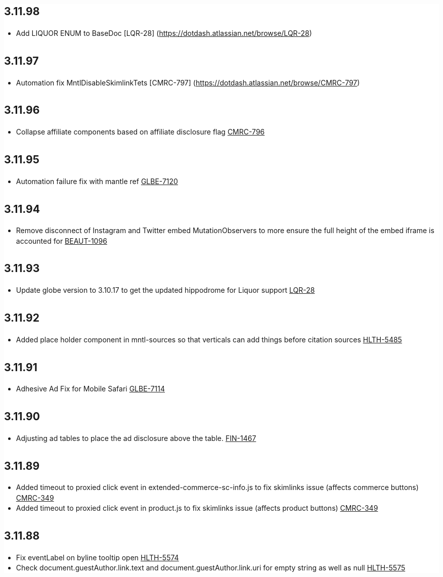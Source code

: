 ## 3.11.98
 - Add LIQUOR ENUM to BaseDoc [LQR-28] (https://dotdash.atlassian.net/browse/LQR-28)

## 3.11.97
 - Automation fix MntlDisableSkimlinkTets [CMRC-797] (https://dotdash.atlassian.net/browse/CMRC-797)

## 3.11.96
 - Collapse affiliate components based on affiliate disclosure flag [CMRC-796](https://dotdash.atlassian.net/browse/CMRC-796)

## 3.11.95
 - Automation failure fix with mantle ref [GLBE-7120](https://dotdash.atlassian.net/browse/GLBE-7120)

## 3.11.94
 - Remove disconnect of Instagram and Twitter embed MutationObservers to more ensure the full height of the embed iframe is accounted for [BEAUT-1096](https://dotdash.atlassian.net/browse/BEAUT-1096)

## 3.11.93
 - Update globe version to 3.10.17 to get the updated hippodrome for Liquor support [LQR-28](https://dotdash.atlassian.net/browse/LQR-28)

## 3.11.92
 - Added place holder component in mntl-sources so that verticals can add things before citation sources [HLTH-5485](https://dotdash.atlassian.net/browse/HLTH-5485)

## 3.11.91
 - Adhesive Ad Fix for Mobile Safari [GLBE-7114](https://dotdash.atlassian.net/browse/GLBE-7114)

## 3.11.90
 - Adjusting ad tables to place the ad disclosure above the table. [FIN-1467](https://dotdash.atlassian.net/browse/FIN-1467)

## 3.11.89
  - Added timeout to proxied click event in extended-commerce-sc-info.js to fix skimlinks issue (affects commerce buttons) [CMRC-349](https://dotdash.atlassian.net/browse/CMRC-349)
  - Added timeout to proxied click event in product.js to fix skimlinks issue (affects product buttons) [CMRC-349](https://dotdash.atlassian.net/browse/CMRC-349)

## 3.11.88
 - Fix eventLabel on byline tooltip open [HLTH-5574](https://dotdash.atlassian.net/browse/HLTH-5574)
 - Check document.guestAuthor.link.text and document.guestAuthor.link.uri for empty string as well as null [HLTH-5575](https://dotdash.atlassian.net/browse/HLTH-5575)
